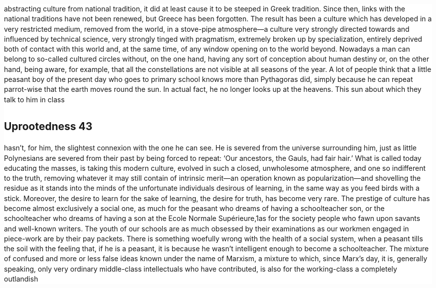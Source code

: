 abstracting culture from national tradition, it did at least
cause it to be steeped in Greek tradition. Since then, links
with the national traditions have not been renewed, but
Greece has been forgotten. The result has been a culture
which has developed in a very restricted medium, removed
from the world, in a stove-pipe atmosphere—a culture
very strongly directed towards and influenced by technical
science, very strongly tinged with pragmatism, extremely
broken up by specialization, entirely deprived both of
contact with this world and, at the same time, of any
window opening on to the world beyond.
Nowadays a man can belong to so-called cultured
circles without, on the one hand, having any sort of
conception about human destiny or, on the other hand,
being aware, for example, that all the constellations are
not visible at all seasons of the year. A lot of people think
that a little peasant boy of the present day who goes to
primary school knows more than Pythagoras did, simply
because he can repeat parrot-wise that the earth moves
round the sun. In actual fact, he no longer looks up at the
heavens. This sun about which they talk to him in class
## Uprootedness 43

hasn’t, for him, the slightest connexion with the one he
can see. He is severed from the universe surrounding him,
just as little Polynesians are severed from their past by
being forced to repeat: ‘Our ancestors, the Gauls, had fair
hair.’
What is called today educating the masses, is taking this
modern culture, evolved in such a closed, unwholesome
atmosphere, and one so indifferent to the truth, removing
whatever it may still contain of intrinsic merit—an
operation known as popularization—and shovelling the
residue as it stands into the minds of the unfortunate
individuals desirous of learning, in the same way as you
feed birds with a stick.
Moreover, the desire to learn for the sake of learning,
the desire for truth, has become very rare. The prestige of
culture has become almost exclusively a social one, as
much for the peasant who dreams of having a
schoolteacher son, or the schoolteacher who dreams of
having a son at the Ecole Normale Supérieure,1as for the
society people who fawn upon savants and well-known
writers.
The youth of our schools are as much obsessed by their
examinations as our workmen engaged in piece-work are
by their pay packets. There is something woefully wrong
with the health of a social system, when a peasant tills the
soil with the feeling that, if he is a peasant, it is because he
wasn’t intelligent enough to become a schoolteacher.
The mixture of confused and more or less false ideas
known under the name of Marxism, a mixture to which,
since Marx’s day, it is, generally speaking, only very
ordinary middle-class intellectuals who have contributed,
is also for the working-class a completely outlandish
